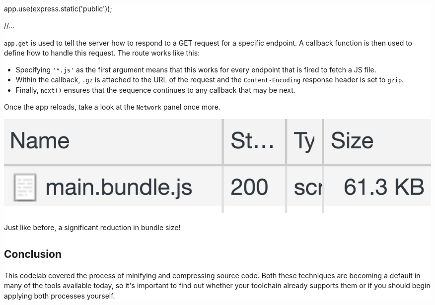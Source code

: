 app.use(express.static('public'));

//...
</pre>

`app.get` is used to tell the server how to respond to a GET request for a 
specific endpoint. A callback function is then used to define how to handle this 
request. The route works like this:

+ Specifying `'*.js'` as the first argument means that this works for every 
endpoint that is fired to fetch a JS file.
+ Within the callback, `.gz` is attached to the URL of the request and the 
`Content-Encoding` response header is set to `gzip`.
+ Finally, `next()` ensures that the sequence continues to any callback 
that may be next.

Once the app reloads, take a look at the `Network` panel once more.

<img class="screenshot" src="./network-static-compress.png" alt="Bundle size reduction with static compression">

Just like before, a significant reduction in bundle size!

## Conclusion

This codelab covered the process of minifying and compressing source code. 
Both these techniques are becoming a default in many of the tools 
available today, so it's important to find out whether your toolchain already 
supports them or if you should begin applying both processes yourself.

